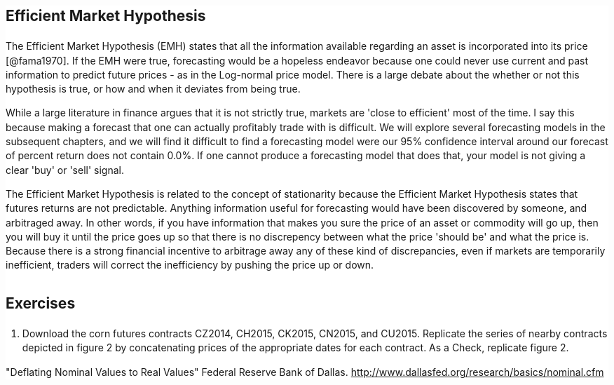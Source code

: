 ## Efficient Market Hypothesis

The Efficient Market Hypothesis (EMH) states that all the information available regarding an asset is incorporated into its price [@fama1970]. If the EMH were true, forecasting would be a hopeless endeavor because one could never use current and past information to predict future prices - as in the Log-normal price model. There is a large debate about the whether or not this hypothesis is true, or how and when it deviates from being true.

While a large literature in finance argues that it is not strictly true, markets are 'close to efficient' most of the time. I say this because making a forecast that one can actually profitably trade with is difficult. We will explore several forecasting models in the subsequent chapters, and we will find it difficult to find a forecasting model were our 95% confidence interval around our forecast of percent return does not contain 0.0%. If one cannot produce a forecasting model that does that, your model is not giving a clear 'buy' or 'sell' signal.

The Efficient Market Hypothesis is related to the concept of stationarity because the Efficient Market Hypothesis states that futures returns are not predictable. Anything information useful for forecasting would have been discovered by someone, and arbitraged away. In other words, if you have information that makes you sure the price of an asset or commodity will go up, then you will buy it until the price goes up so that there is no discrepency between what the price 'should be' and what the price is. Because there is a strong financial incentive to arbitrage away any of these kind of discrepancies, even if markets are temporarily inefficient, traders will correct the inefficiency by pushing the price up or down.

## Exercises

1.  Download the corn futures contracts CZ2014, CH2015, CK2015, CN2015, and CU2015. Replicate the series of nearby contracts depicted in figure 2 by concatenating prices of the appropriate dates for each contract. As a Check, replicate figure 2.

"Deflating Nominal Values to Real Values" Federal Reserve Bank of Dallas. <http://www.dallasfed.org/research/basics/nominal.cfm>


[^introductiontocommodityts-1]: The successful futures contracts, anyhow, are liquid and actively traded. Exchanges periodically introduce new futures contracts that have a hard time gaining the interest of traders. Without an initial push of great interest a new futures contract will often fail; that is, fail to attract trading activity.
[^introductiontocommodityts-2]: Liquidity providers are traders whose business model is to place standing orders to buy (at a low price) and sell (at a high price) in the market at all times. They in turn earn a small profit equal to the spread between the two prices. This spread is called the Bid-Ask spread. If volume is high, these trading profits can be significant.